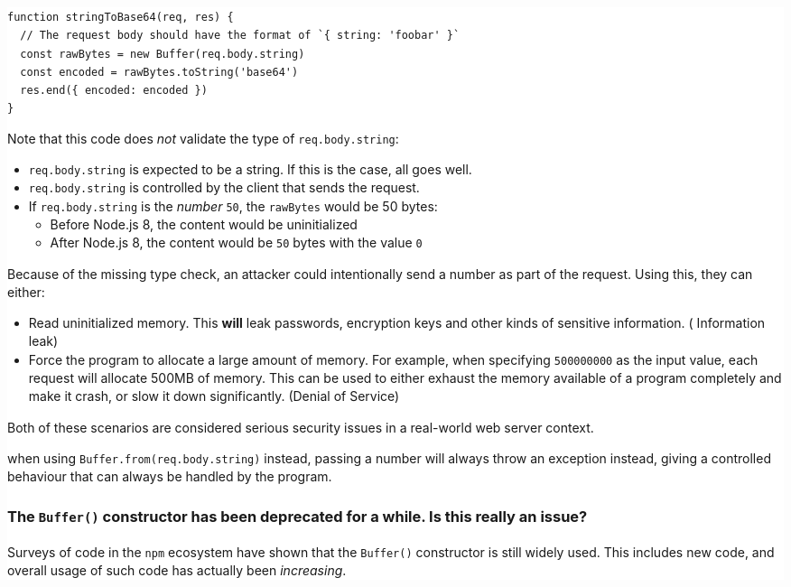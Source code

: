```
function stringToBase64(req, res) {
  // The request body should have the format of `{ string: 'foobar' }`
  const rawBytes = new Buffer(req.body.string)
  const encoded = rawBytes.toString('base64')
  res.end({ encoded: encoded })
}
```

Note that this code does *not* validate the type of `req.body.string`:

- `req.body.string` is expected to be a string. If this is the case, all goes well.
- `req.body.string` is controlled by the client that sends the request.
- If `req.body.string` is the *number* `50`, the `rawBytes` would be 50 bytes:
  - Before Node.js 8, the content would be uninitialized
  - After Node.js 8, the content would be `50` bytes with the value `0`

Because of the missing type check, an attacker could intentionally send a number as part of the request. Using this,
they can either:

- Read uninitialized memory. This **will** leak passwords, encryption keys and other kinds of sensitive information. (
  Information leak)
- Force the program to allocate a large amount of memory. For example, when specifying
  `500000000` as the input value, each request will allocate 500MB of memory. This can be used to either exhaust the
  memory available of a program completely and make it crash, or slow it down significantly. (Denial of Service)

Both of these scenarios are considered serious security issues in a real-world web server context.

when using `Buffer.from(req.body.string)` instead, passing a number will always throw an exception instead, giving a
controlled behaviour that can always be handled by the program.

<a id="ecosystem-usage"></a>

### The `Buffer()` constructor has been deprecated for a while. Is this really an issue?

Surveys of code in the `npm` ecosystem have shown that the `Buffer()` constructor is still widely used. This includes
new code, and overall usage of such code has actually been
*increasing*.
